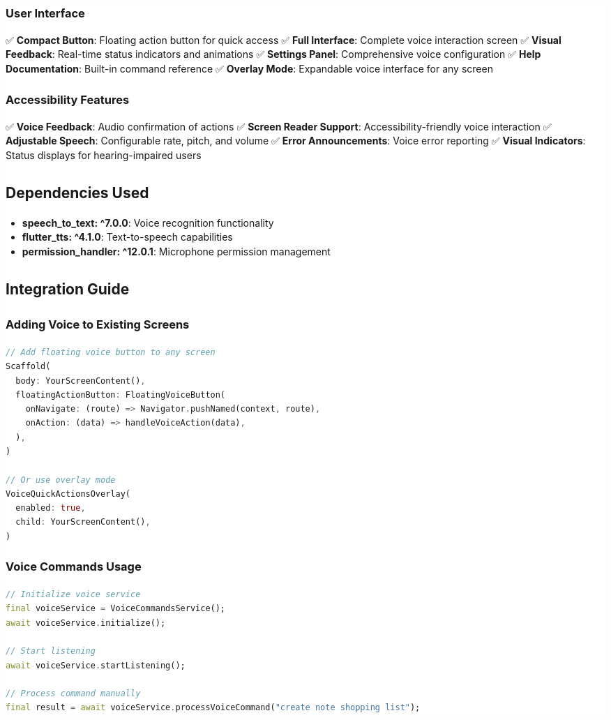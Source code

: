 ### User Interface
✅ **Compact Button**: Floating action button for quick access
✅ **Full Interface**: Complete voice interaction screen
✅ **Visual Feedback**: Real-time status indicators and animations
✅ **Settings Panel**: Comprehensive voice configuration
✅ **Help Documentation**: Built-in command reference
✅ **Overlay Mode**: Expandable voice interface for any screen

### Accessibility Features
✅ **Voice Feedback**: Audio confirmation of actions
✅ **Screen Reader Support**: Accessibility-friendly voice interaction
✅ **Adjustable Speech**: Configurable rate, pitch, and volume
✅ **Error Announcements**: Voice error reporting
✅ **Visual Indicators**: Status displays for hearing-impaired users

## Dependencies Used
- **speech_to_text: ^7.0.0**: Voice recognition functionality
- **flutter_tts: ^4.1.0**: Text-to-speech capabilities
- **permission_handler: ^12.0.1**: Microphone permission management

## Integration Guide

### Adding Voice to Existing Screens
```dart
// Add floating voice button to any screen
Scaffold(
  body: YourScreenContent(),
  floatingActionButton: FloatingVoiceButton(
    onNavigate: (route) => Navigator.pushNamed(context, route),
    onAction: (data) => handleVoiceAction(data),
  ),
)

// Or use overlay mode
VoiceQuickActionsOverlay(
  enabled: true,
  child: YourScreenContent(),
)
```

### Voice Commands Usage
```dart
// Initialize voice service
final voiceService = VoiceCommandsService();
await voiceService.initialize();

// Start listening
await voiceService.startListening();

// Process command manually
final result = await voiceService.processVoiceCommand("create note shopping list");
```
